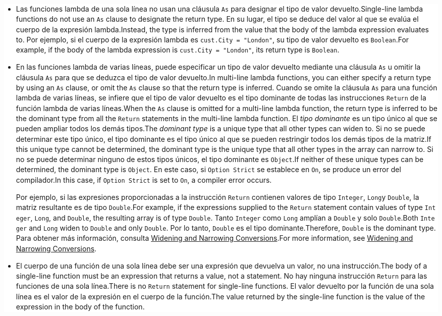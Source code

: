 - <span data-ttu-id="1c9b1-123">Las funciones lambda de una sola línea no usan una cláusula `As` para designar el tipo de valor devuelto.</span><span class="sxs-lookup"><span data-stu-id="1c9b1-123">Single-line lambda functions do not use an `As` clause to designate the return type.</span></span> <span data-ttu-id="1c9b1-124">En su lugar, el tipo se deduce del valor al que se evalúa el cuerpo de la expresión lambda.</span><span class="sxs-lookup"><span data-stu-id="1c9b1-124">Instead, the type is inferred from the value that the body of the lambda expression evaluates to.</span></span> <span data-ttu-id="1c9b1-125">Por ejemplo, si el cuerpo de la expresión lambda es `cust.City = "London"`, su tipo de valor devuelto es `Boolean`.</span><span class="sxs-lookup"><span data-stu-id="1c9b1-125">For example, if the body of the lambda expression is `cust.City = "London"`, its return type is `Boolean`.</span></span>

- <span data-ttu-id="1c9b1-126">En las funciones lambda de varias líneas, puede especificar un tipo de valor devuelto mediante una cláusula `As` u omitir la cláusula `As` para que se deduzca el tipo de valor devuelto.</span><span class="sxs-lookup"><span data-stu-id="1c9b1-126">In multi-line lambda functions, you can either specify a return type by using an `As` clause, or omit the `As` clause so that the return type is inferred.</span></span> <span data-ttu-id="1c9b1-127">Cuando se omite la cláusula `As` para una función lambda de varias líneas, se infiere que el tipo de valor devuelto es el tipo dominante de todas las instrucciones `Return` de la función lambda de varias líneas.</span><span class="sxs-lookup"><span data-stu-id="1c9b1-127">When the `As` clause is omitted for a multi-line lambda function, the return type is inferred to be the dominant type from all the `Return` statements in the multi-line lambda function.</span></span> <span data-ttu-id="1c9b1-128">El *tipo dominante* es un tipo único al que se pueden ampliar todos los demás tipos.</span><span class="sxs-lookup"><span data-stu-id="1c9b1-128">The *dominant type* is a unique type that all other types can widen to.</span></span> <span data-ttu-id="1c9b1-129">Si no se puede determinar este tipo único, el tipo dominante es el tipo único al que se pueden restringir todos los demás tipos de la matriz.</span><span class="sxs-lookup"><span data-stu-id="1c9b1-129">If this unique type cannot be determined, the dominant type is the unique type that all other types in the array can narrow to.</span></span> <span data-ttu-id="1c9b1-130">Si no se puede determinar ninguno de estos tipos únicos, el tipo dominante es `Object`.</span><span class="sxs-lookup"><span data-stu-id="1c9b1-130">If neither of these unique types can be determined, the dominant type is `Object`.</span></span> <span data-ttu-id="1c9b1-131">En este caso, si `Option Strict` se establece en `On`, se produce un error del compilador.</span><span class="sxs-lookup"><span data-stu-id="1c9b1-131">In this case, if `Option Strict` is set to `On`, a compiler error occurs.</span></span>

     <span data-ttu-id="1c9b1-132">Por ejemplo, si las expresiones proporcionadas a la instrucción `Return` contienen valores de tipo `Integer`, `Long`y `Double`, la matriz resultante es de tipo `Double`.</span><span class="sxs-lookup"><span data-stu-id="1c9b1-132">For example, if the expressions supplied to the `Return` statement contain values of type `Integer`, `Long`, and `Double`, the resulting array is of type `Double`.</span></span> <span data-ttu-id="1c9b1-133">Tanto `Integer` como `Long` amplían a `Double` y solo `Double`.</span><span class="sxs-lookup"><span data-stu-id="1c9b1-133">Both `Integer` and `Long` widen to `Double` and only `Double`.</span></span> <span data-ttu-id="1c9b1-134">Por lo tanto, `Double` es el tipo dominante.</span><span class="sxs-lookup"><span data-stu-id="1c9b1-134">Therefore, `Double` is the dominant type.</span></span> <span data-ttu-id="1c9b1-135">Para obtener más información, consulta [Widening and Narrowing Conversions](../../../../visual-basic/programming-guide/language-features/data-types/widening-and-narrowing-conversions.md).</span><span class="sxs-lookup"><span data-stu-id="1c9b1-135">For more information, see [Widening and Narrowing Conversions](../../../../visual-basic/programming-guide/language-features/data-types/widening-and-narrowing-conversions.md).</span></span>

- <span data-ttu-id="1c9b1-136">El cuerpo de una función de una sola línea debe ser una expresión que devuelva un valor, no una instrucción.</span><span class="sxs-lookup"><span data-stu-id="1c9b1-136">The body of a single-line function must be an expression that returns a value, not a statement.</span></span> <span data-ttu-id="1c9b1-137">No hay ninguna instrucción `Return` para las funciones de una sola línea.</span><span class="sxs-lookup"><span data-stu-id="1c9b1-137">There is no `Return` statement for single-line functions.</span></span> <span data-ttu-id="1c9b1-138">El valor devuelto por la función de una sola línea es el valor de la expresión en el cuerpo de la función.</span><span class="sxs-lookup"><span data-stu-id="1c9b1-138">The value returned by the single-line function is the value of the expression in the body of the function.</span></span>
